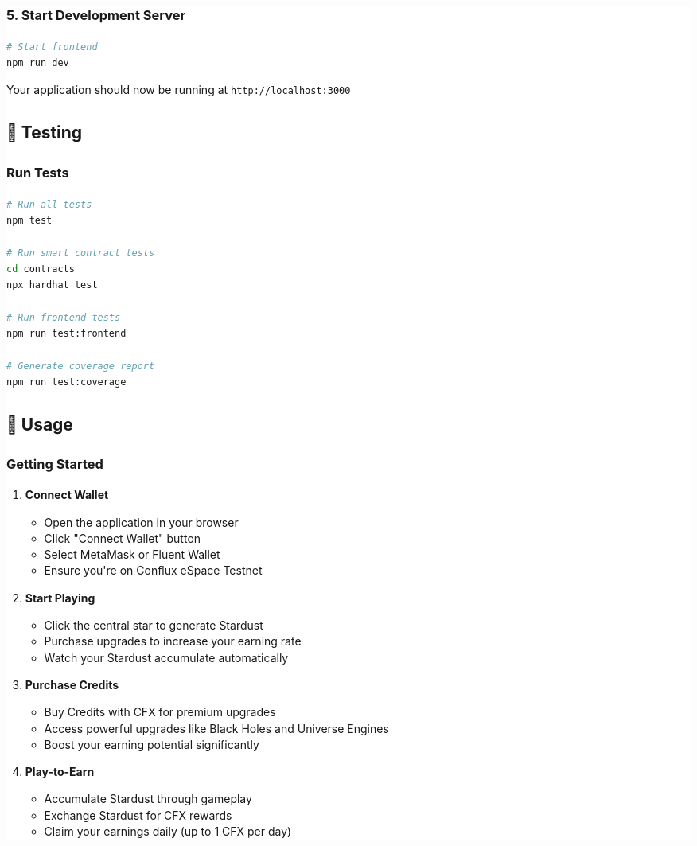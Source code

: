 ### 5. Start Development Server

```bash
# Start frontend
npm run dev
```

Your application should now be running at `http://localhost:3000`

## 🧪 Testing

### Run Tests

```bash
# Run all tests
npm test

# Run smart contract tests
cd contracts
npx hardhat test

# Run frontend tests
npm run test:frontend

# Generate coverage report
npm run test:coverage
```

## 📱 Usage

### Getting Started

1. **Connect Wallet**
   - Open the application in your browser
   - Click "Connect Wallet" button
   - Select MetaMask or Fluent Wallet
   - Ensure you're on Conflux eSpace Testnet

2. **Start Playing**
   - Click the central star to generate Stardust
   - Purchase upgrades to increase your earning rate
   - Watch your Stardust accumulate automatically

3. **Purchase Credits**
   - Buy Credits with CFX for premium upgrades
   - Access powerful upgrades like Black Holes and Universe Engines
   - Boost your earning potential significantly

4. **Play-to-Earn**
   - Accumulate Stardust through gameplay
   - Exchange Stardust for CFX rewards
   - Claim your earnings daily (up to 1 CFX per day)
